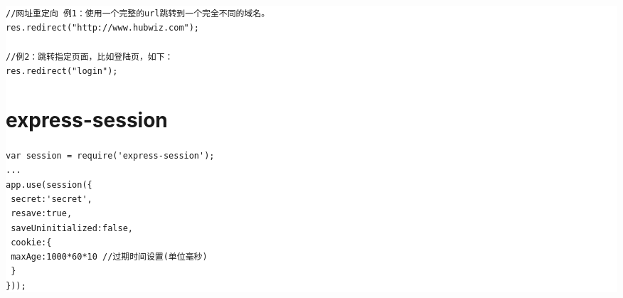 ```
//网址重定向 例1：使用一个完整的url跳转到一个完全不同的域名。
res.redirect("http://www.hubwiz.com");

//例2：跳转指定页面，比如登陆页，如下：
res.redirect("login");
```

# express-session

```
var session = require('express-session');
...
app.use(session({
 secret:'secret',
 resave:true,
 saveUninitialized:false,
 cookie:{
 maxAge:1000*60*10 //过期时间设置(单位毫秒)
 }
}));
```